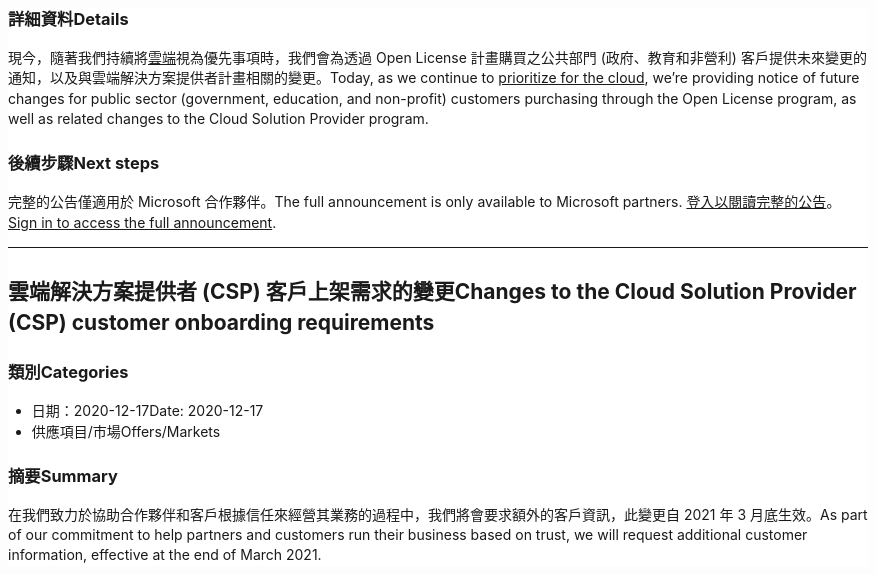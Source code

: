 ### <a name="details"></a><span data-ttu-id="f0a20-208">詳細資料</span><span class="sxs-lookup"><span data-stu-id="f0a20-208">Details</span></span>

<span data-ttu-id="f0a20-209">現今，隨著我們持續將[雲端](https://blogs.partner.microsoft.com/mpn/expanding-opportunities-for-partners-in-the-cloud-solution-provider-program/)視為優先事項時，我們會為透過 Open License 計畫購買之公共部門 (政府、教育和非營利) 客戶提供未來變更的通知，以及與雲端解決方案提供者計畫相關的變更。</span><span class="sxs-lookup"><span data-stu-id="f0a20-209">Today, as we continue to [prioritize for the cloud](https://blogs.partner.microsoft.com/mpn/expanding-opportunities-for-partners-in-the-cloud-solution-provider-program/), we’re providing notice of future changes for public sector (government, education, and non-profit) customers purchasing through the Open License program, as well as related changes to the Cloud Solution Provider program.</span></span>

### <a name="next-steps"></a><span data-ttu-id="f0a20-210">後續步驟</span><span class="sxs-lookup"><span data-stu-id="f0a20-210">Next steps</span></span>

<span data-ttu-id="f0a20-211">完整的公告僅適用於 Microsoft 合作夥伴。</span><span class="sxs-lookup"><span data-stu-id="f0a20-211">The full announcement is only available to Microsoft partners.</span></span> <span data-ttu-id="f0a20-212">[登入以閱讀完整的公告](https://partner.microsoft.com/resources/detail/public-sector-open-license-csp-evolution-to-a-better-experience-pc-announcement-pdf)。</span><span class="sxs-lookup"><span data-stu-id="f0a20-212">[Sign in to access the full announcement](https://partner.microsoft.com/resources/detail/public-sector-open-license-csp-evolution-to-a-better-experience-pc-announcement-pdf).</span></span>

______________

## <a name="changes-to-the-cloud-solution-provider-csp-customer-onboarding-requirements"></a><a name="8"></a><span data-ttu-id="f0a20-213">雲端解決方案提供者 (CSP) 客戶上架需求的變更</span><span class="sxs-lookup"><span data-stu-id="f0a20-213">Changes to the Cloud Solution Provider (CSP) customer onboarding requirements</span></span>

### <a name="categories"></a><span data-ttu-id="f0a20-214">類別</span><span class="sxs-lookup"><span data-stu-id="f0a20-214">Categories</span></span>

- <span data-ttu-id="f0a20-215">日期：2020-12-17</span><span class="sxs-lookup"><span data-stu-id="f0a20-215">Date: 2020-12-17</span></span>
- <span data-ttu-id="f0a20-216">供應項目/市場</span><span class="sxs-lookup"><span data-stu-id="f0a20-216">Offers/Markets</span></span>
 
### <a name="summary"></a><span data-ttu-id="f0a20-217">摘要</span><span class="sxs-lookup"><span data-stu-id="f0a20-217">Summary</span></span>

<span data-ttu-id="f0a20-218">在我們致力於協助合作夥伴和客戶根據信任來經營其業務的過程中，我們將會要求額外的客戶資訊，此變更自 2021 年 3 月底生效。</span><span class="sxs-lookup"><span data-stu-id="f0a20-218">As part of our commitment to help partners and customers run their business based on trust, we will request additional customer information, effective at the end of March 2021.</span></span>
